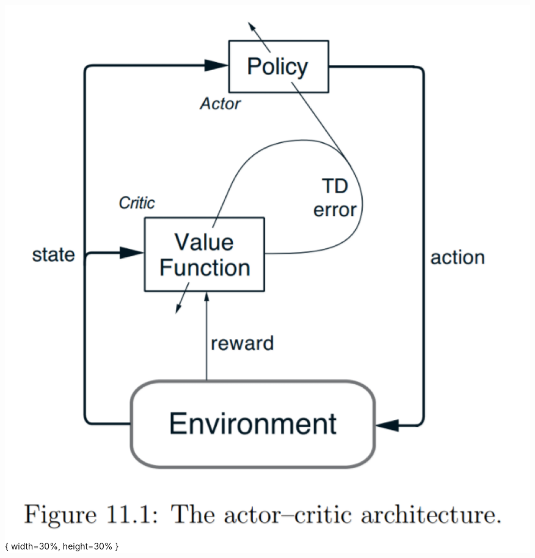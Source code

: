 ![Actor-Critic acrchitecture - Sutton & Barto](../../assets/images/section_5/ac_arch.png){ width=30%, height=30% }
